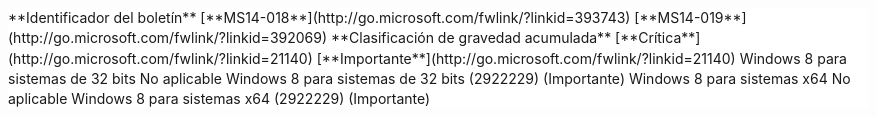 </td>
</tr>
<tr>
<td style="border:1px solid black;">
**Identificador del boletín**

</td>
<td style="border:1px solid black;">
[**MS14-018**](http://go.microsoft.com/fwlink/?linkid=393743)

</td>
<td style="border:1px solid black;">
[**MS14-019**](http://go.microsoft.com/fwlink/?linkid=392069)

</td>
</tr>
<tr>
<td style="border:1px solid black;">
**Clasificación de gravedad acumulada**

</td>
<td style="border:1px solid black;">
[**Crítica**](http://go.microsoft.com/fwlink/?linkid=21140)

</td>
<td style="border:1px solid black;">
[**Importante**](http://go.microsoft.com/fwlink/?linkid=21140)

</td>
</tr>
<tr>
<td style="border:1px solid black;">
Windows 8 para sistemas de 32 bits

</td>
<td style="border:1px solid black;">
No aplicable

</td>
<td style="border:1px solid black;">
Windows 8 para sistemas de 32 bits  
(2922229)  
(Importante)

</td>
</tr>
<tr>
<td style="border:1px solid black;">
Windows 8 para sistemas x64

</td>
<td style="border:1px solid black;">
No aplicable

</td>
<td style="border:1px solid black;">
Windows 8 para sistemas x64  
(2922229)  
(Importante)
